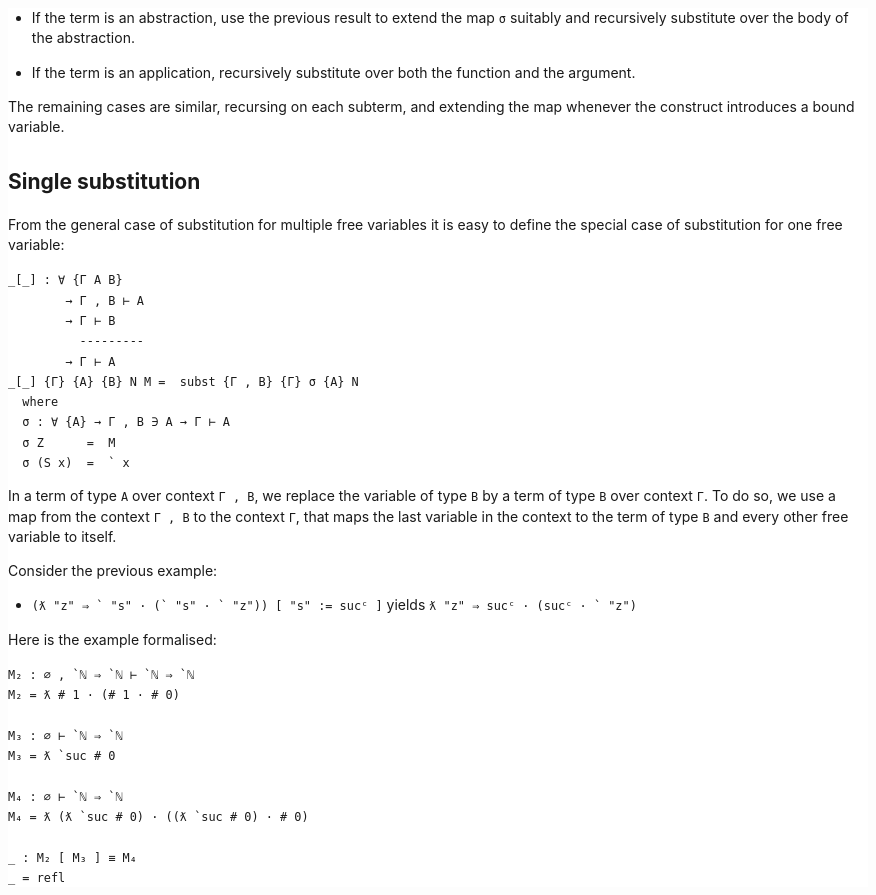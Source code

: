 * If the term is an abstraction, use the previous result
  to extend the map `σ` suitably and recursively substitute
  over the body of the abstraction.

* If the term is an application, recursively substitute over
  both the function and the argument.

The remaining cases are similar, recursing on each subterm,
and extending the map whenever the construct introduces a
bound variable.

## Single substitution

From the general case of substitution for multiple free
variables it is easy to define the special case of
substitution for one free variable:
```
_[_] : ∀ {Γ A B}
        → Γ , B ⊢ A
        → Γ ⊢ B
          ---------
        → Γ ⊢ A
_[_] {Γ} {A} {B} N M =  subst {Γ , B} {Γ} σ {A} N
  where
  σ : ∀ {A} → Γ , B ∋ A → Γ ⊢ A
  σ Z      =  M
  σ (S x)  =  ` x
```
In a term of type `A` over context `Γ , B`, we replace the
variable of type `B` by a term of type `B` over context `Γ`.
To do so, we use a map from the context `Γ , B` to the context
`Γ`, that maps the last variable in the context to the term of
type `B` and every other free variable to itself.

Consider the previous example:

* `` (ƛ "z" ⇒ ` "s" · (` "s" · ` "z")) [ "s" := sucᶜ ] `` yields
  `` ƛ "z" ⇒ sucᶜ · (sucᶜ · ` "z") ``

Here is the example formalised:
```
M₂ : ∅ , `ℕ ⇒ `ℕ ⊢ `ℕ ⇒ `ℕ
M₂ = ƛ # 1 · (# 1 · # 0)

M₃ : ∅ ⊢ `ℕ ⇒ `ℕ
M₃ = ƛ `suc # 0

M₄ : ∅ ⊢ `ℕ ⇒ `ℕ
M₄ = ƛ (ƛ `suc # 0) · ((ƛ `suc # 0) · # 0)

_ : M₂ [ M₃ ] ≡ M₄
_ = refl
```
